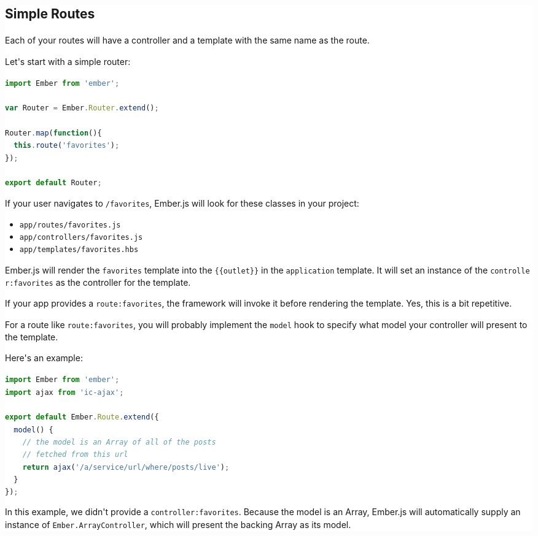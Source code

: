 

## Simple Routes

Each of your routes will have a controller and a template with the
same name as the route.

Let's start with a simple router:

```app/router.js
import Ember from 'ember';

var Router = Ember.Router.extend();

Router.map(function(){
  this.route('favorites');
});

export default Router;
```

If your user navigates to `/favorites`, Ember.js will look for these
classes in your project:

* `app/routes/favorites.js`
* `app/controllers/favorites.js`
* `app/templates/favorites.hbs`

Ember.js will render the `favorites` template into the `{{outlet}}`
in the `application` template. It will set an instance of the
`controller:favorites` as the controller for the template.

If your app provides a `route:favorites`, the framework will
invoke it before rendering the template. Yes, this is a bit
repetitive.

For a route like `route:favorites`, you will probably implement
the `model` hook to specify what model your controller will present
to the template.

Here's an example:

```app/routes/favorites.js
import Ember from 'ember';
import ajax from 'ic-ajax';

export default Ember.Route.extend({
  model() {
    // the model is an Array of all of the posts
    // fetched from this url
    return ajax('/a/service/url/where/posts/live');
  }
});
```

In this example, we didn't provide a `controller:favorites`. Because
the model is an Array, Ember.js will automatically supply an instance
of `Ember.ArrayController`, which will present the backing Array as
its model.
